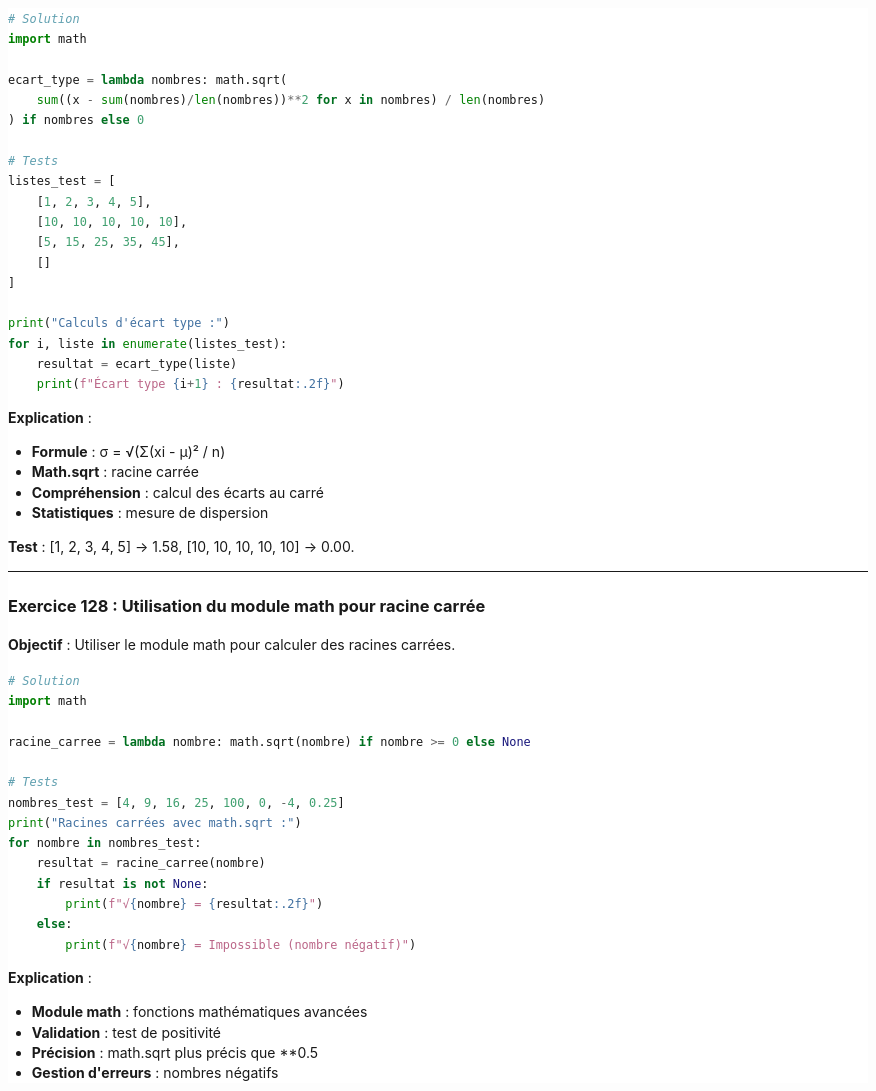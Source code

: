 ```python
# Solution
import math

ecart_type = lambda nombres: math.sqrt(
    sum((x - sum(nombres)/len(nombres))**2 for x in nombres) / len(nombres)
) if nombres else 0

# Tests
listes_test = [
    [1, 2, 3, 4, 5],
    [10, 10, 10, 10, 10],
    [5, 15, 25, 35, 45],
    []
]

print("Calculs d'écart type :")
for i, liste in enumerate(listes_test):
    resultat = ecart_type(liste)
    print(f"Écart type {i+1} : {resultat:.2f}")
```

**Explication** :
- **Formule** : σ = √(Σ(xi - μ)² / n)
- **Math.sqrt** : racine carrée
- **Compréhension** : calcul des écarts au carré
- **Statistiques** : mesure de dispersion

**Test** : [1, 2, 3, 4, 5] → 1.58, [10, 10, 10, 10, 10] → 0.00.

---

### Exercice 128 : Utilisation du module math pour racine carrée
**Objectif** : Utiliser le module math pour calculer des racines carrées.

```python
# Solution
import math

racine_carree = lambda nombre: math.sqrt(nombre) if nombre >= 0 else None

# Tests
nombres_test = [4, 9, 16, 25, 100, 0, -4, 0.25]
print("Racines carrées avec math.sqrt :")
for nombre in nombres_test:
    resultat = racine_carree(nombre)
    if resultat is not None:
        print(f"√{nombre} = {resultat:.2f}")
    else:
        print(f"√{nombre} = Impossible (nombre négatif)")
```

**Explication** :
- **Module math** : fonctions mathématiques avancées
- **Validation** : test de positivité
- **Précision** : math.sqrt plus précis que **0.5
- **Gestion d'erreurs** : nombres négatifs

